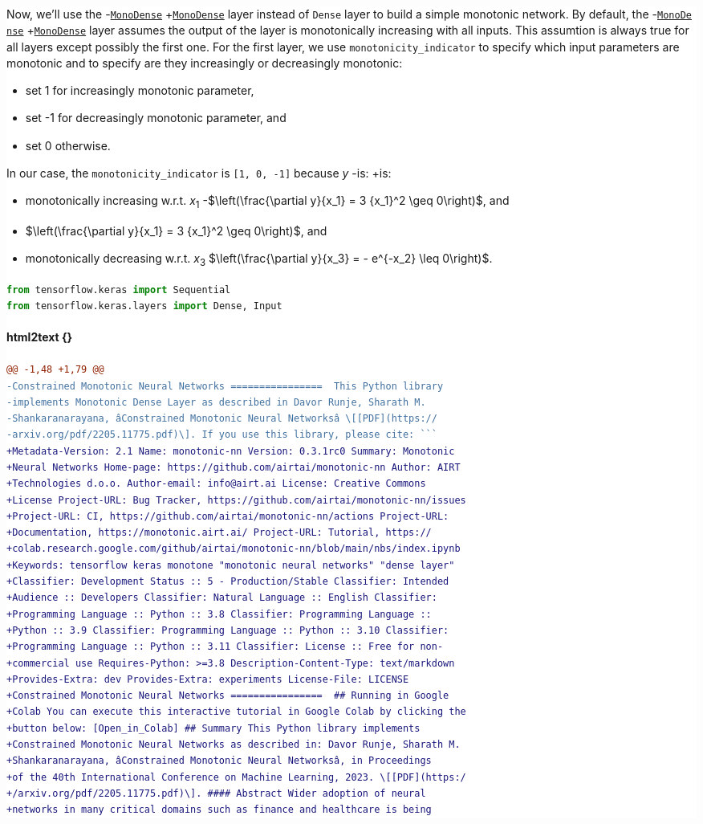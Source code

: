  Now, we’ll use the
-[`MonoDense`](https://monotonic.airt.ai/latest/api/airt/keras/layers/MonoDense/#airt.keras.layers.MonoDense)
+[`MonoDense`](https://airtai.github.io/monotonic-nn/monodenselayer.html#monodense)
 layer instead of `Dense` layer to build a simple monotonic network. By
 default, the
-[`MonoDense`](https://monotonic.airt.ai/latest/api/airt/keras/layers/MonoDense/#airt.keras.layers.MonoDense)
+[`MonoDense`](https://airtai.github.io/monotonic-nn/monodenselayer.html#monodense)
 layer assumes the output of the layer is monotonically increasing with
 all inputs. This assumtion is always true for all layers except possibly
 the first one. For the first layer, we use `monotonicity_indicator` to
 specify which input parameters are monotonic and to specify are they
 increasingly or decreasingly monotonic:
 
 - set 1 for increasingly monotonic parameter,
 
 - set -1 for decreasingly monotonic parameter, and
 
 - set 0 otherwise.
 
 In our case, the `monotonicity_indicator` is `[1, 0, -1]` because $y$
-is: 
+is:
 
 - monotonically increasing w.r.t. $x_1$
-$\left(\frac{\partial y}{x_1} = 3 {x_1}^2 \geq 0\right)$, and
+  $\left(\frac{\partial y}{x_1} = 3 {x_1}^2 \geq 0\right)$, and
 
 - monotonically decreasing w.r.t. $x_3$
   $\left(\frac{\partial y}{x_3} = - e^{-x_2} \leq 0\right)$.
 
 ``` python
 from tensorflow.keras import Sequential
 from tensorflow.keras.layers import Dense, Input
```

#### html2text {}

```diff
@@ -1,48 +1,79 @@
-Constrained Monotonic Neural Networks ================  This Python library
-implements Monotonic Dense Layer as described in Davor Runje, Sharath M.
-Shankaranarayana, âConstrained Monotonic Neural Networksâ \[[PDF](https://
-arxiv.org/pdf/2205.11775.pdf)\]. If you use this library, please cite: ```
+Metadata-Version: 2.1 Name: monotonic-nn Version: 0.3.1rc0 Summary: Monotonic
+Neural Networks Home-page: https://github.com/airtai/monotonic-nn Author: AIRT
+Technologies d.o.o. Author-email: info@airt.ai License: Creative Commons
+License Project-URL: Bug Tracker, https://github.com/airtai/monotonic-nn/issues
+Project-URL: CI, https://github.com/airtai/monotonic-nn/actions Project-URL:
+Documentation, https://monotonic.airt.ai/ Project-URL: Tutorial, https://
+colab.research.google.com/github/airtai/monotonic-nn/blob/main/nbs/index.ipynb
+Keywords: tensorflow keras monotone "monotonic neural networks" "dense layer"
+Classifier: Development Status :: 5 - Production/Stable Classifier: Intended
+Audience :: Developers Classifier: Natural Language :: English Classifier:
+Programming Language :: Python :: 3.8 Classifier: Programming Language ::
+Python :: 3.9 Classifier: Programming Language :: Python :: 3.10 Classifier:
+Programming Language :: Python :: 3.11 Classifier: License :: Free for non-
+commercial use Requires-Python: >=3.8 Description-Content-Type: text/markdown
+Provides-Extra: dev Provides-Extra: experiments License-File: LICENSE
+Constrained Monotonic Neural Networks ================  ## Running in Google
+Colab You can execute this interactive tutorial in Google Colab by clicking the
+button below: [Open_in_Colab] ## Summary This Python library implements
+Constrained Monotonic Neural Networks as described in: Davor Runje, Sharath M.
+Shankaranarayana, âConstrained Monotonic Neural Networksâ, in Proceedings
+of the 40th International Conference on Machine Learning, 2023. \[[PDF](https:/
+/arxiv.org/pdf/2205.11775.pdf)\]. #### Abstract Wider adoption of neural
+networks in many critical domains such as finance and healthcare is being
```
